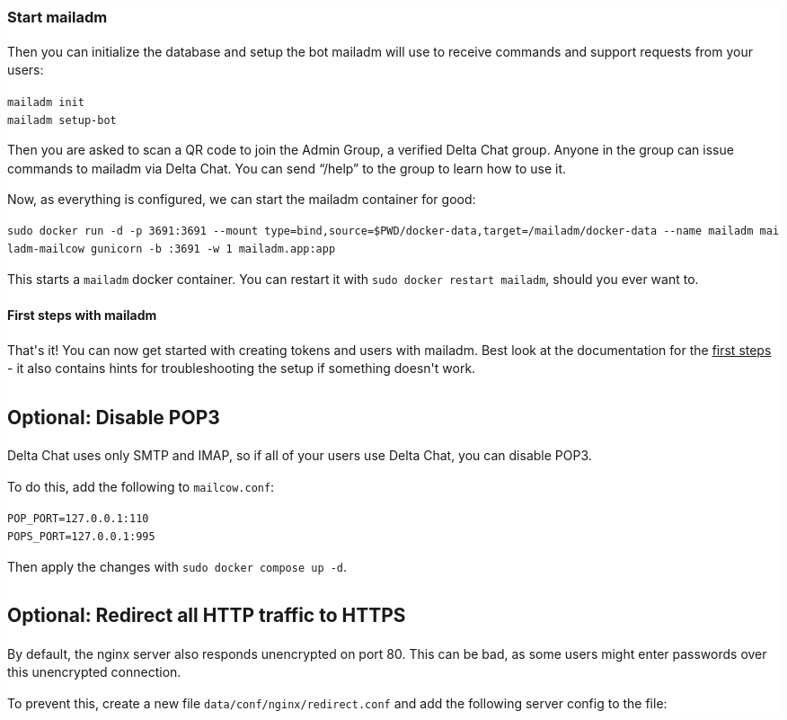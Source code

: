 ### Start mailadm

Then you can initialize the database and setup the bot mailadm will use to
receive commands and support requests from your users:

```
mailadm init
mailadm setup-bot
```

Then you are asked to scan a QR code to join the Admin Group, a verified Delta
Chat group. Anyone in the group can issue commands to mailadm via Delta Chat.
You can send “/help” to the group to learn how to use it.

Now, as everything is configured, we can start the mailadm container for good:

```
sudo docker run -d -p 3691:3691 --mount type=bind,source=$PWD/docker-data,target=/mailadm/docker-data --name mailadm mailadm-mailcow gunicorn -b :3691 -w 1 mailadm.app:app
```

This starts a `mailadm` docker container. You can restart it with `sudo docker
restart mailadm`, should you ever want to.

#### First steps with mailadm

That's it! You can now get started with creating tokens and users with mailadm.
Best look at the documentation for the [first
steps](https://mailadm.readthedocs.io/en/latest/#first-steps) - it also
contains hints for troubleshooting the setup if something doesn't work.

## Optional: Disable POP3

Delta Chat uses only SMTP and IMAP,
so if all of your users use Delta Chat,
you can disable POP3.

To do this, add the following to `mailcow.conf`:

```
POP_PORT=127.0.0.1:110
POPS_PORT=127.0.0.1:995
```

Then apply the changes with `sudo docker compose up -d`.

## Optional: Redirect all HTTP traffic to HTTPS

By default,
the nginx server also responds unencrypted
on port 80.
This can be bad,
as some users might enter passwords
over this unencrypted connection.

To prevent this,
create a new file `data/conf/nginx/redirect.conf`
and add the following server config to the file:
